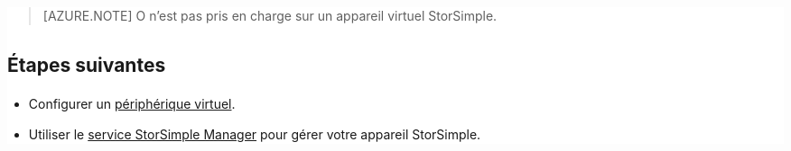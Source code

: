 > [AZURE.NOTE] O n’est pas pris en charge sur un appareil virtuel StorSimple. 

## <a name="next-steps"></a>Étapes suivantes

- Configurer un [périphérique virtuel](storsimple-virtual-device-u2.md).

- Utiliser le [service StorSimple Manager](https://msdn.microsoft.com/library/azure/dn772396.aspx) pour gérer votre appareil StorSimple.
 
